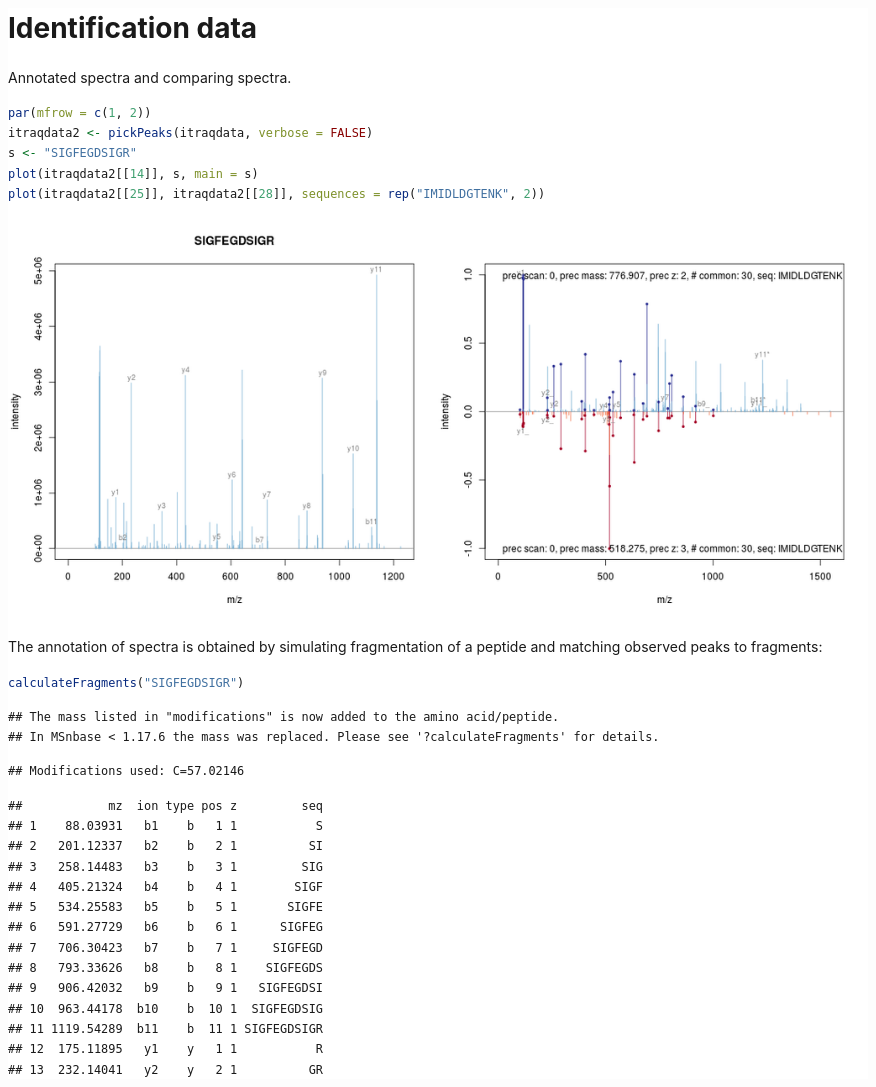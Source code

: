 
# Identification data

Annotated spectra and comparing spectra. 


```r
par(mfrow = c(1, 2))
itraqdata2 <- pickPeaks(itraqdata, verbose = FALSE)
s <- "SIGFEGDSIGR"
plot(itraqdata2[[14]], s, main = s)
plot(itraqdata2[[25]], itraqdata2[[28]], sequences = rep("IMIDLDGTENK", 2))
```

![plot of chunk id1](figure/id1-1.png)

The annotation of spectra is obtained by simulating fragmentation of a
peptide and matching observed peaks to fragments:


```r
calculateFragments("SIGFEGDSIGR")
```

```
## The mass listed in "modifications" is now added to the amino acid/peptide.
## In MSnbase < 1.17.6 the mass was replaced. Please see '?calculateFragments' for details.
```

```
## Modifications used: C=57.02146
```

```
##            mz  ion type pos z         seq
## 1    88.03931   b1    b   1 1           S
## 2   201.12337   b2    b   2 1          SI
## 3   258.14483   b3    b   3 1         SIG
## 4   405.21324   b4    b   4 1        SIGF
## 5   534.25583   b5    b   5 1       SIGFE
## 6   591.27729   b6    b   6 1      SIGFEG
## 7   706.30423   b7    b   7 1     SIGFEGD
## 8   793.33626   b8    b   8 1    SIGFEGDS
## 9   906.42032   b9    b   9 1   SIGFEGDSI
## 10  963.44178  b10    b  10 1  SIGFEGDSIG
## 11 1119.54289  b11    b  11 1 SIGFEGDSIGR
## 12  175.11895   y1    y   1 1           R
## 13  232.14041   y2    y   2 1          GR
```